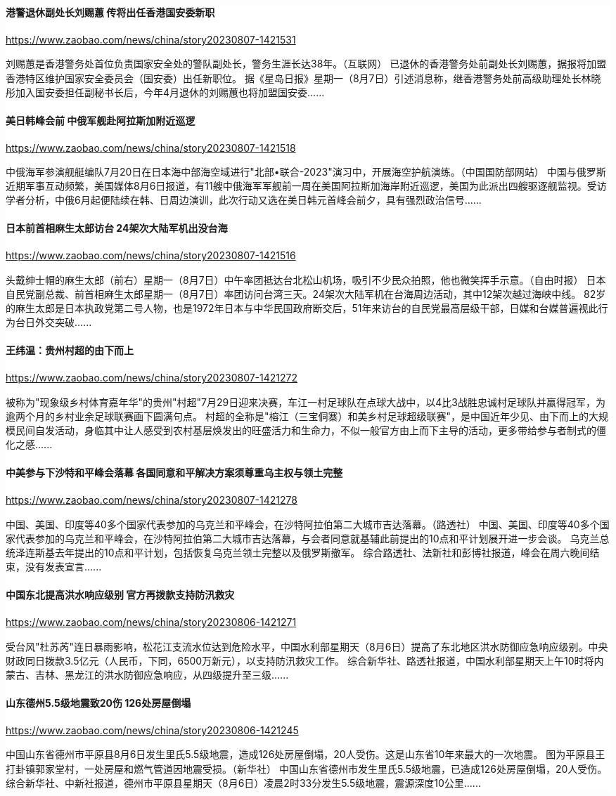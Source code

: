 #### 港警退休副处长刘赐蕙 传将出任香港国安委新职

https://www.zaobao.com/news/china/story20230807-1421531

刘赐蕙是香港警务处首位负责国家安全处的警队副处长，警务生涯长达38年。（互联网）
已退休的香港警务处前副处长刘赐蕙，据报将加盟香港特区维护国家安全委员会（国安委）出任新职位。
据《星岛日报》星期一（8月7日）引述消息称，继香港警务处前高级助理处长林晓彤加入国安委担任副秘书长后，今年4月退休的刘赐蕙也将加盟国安委......

#### 美日韩峰会前 中俄军舰赴阿拉斯加附近巡逻

https://www.zaobao.com/news/china/story20230807-1421518

中俄海军参演舰艇编队7月20日在日本海中部海空域进行"北部•联合-2023"演习中，开展海空护航演练。（中国国防部网站）
中国与俄罗斯近期军事互动频繁，美国媒体8月6日报道，有11艘中俄海军军舰前一周在美国阿拉斯加海岸附近巡逻，美国为此派出四艘驱逐舰监视。受访学者分析，中俄6月起便陆续在韩、日周边演训，此次行动又选在美日韩元首峰会前夕，具有强烈政治信号......

#### 日本前首相麻生太郎访台 24架次大陆军机出没台海

https://www.zaobao.com/news/china/story20230807-1421516

头戴绅士帽的麻生太郎（前右）星期一（8月7日）中午率团抵达台北松山机场，吸引不少民众拍照，他也微笑挥手示意。（自由时报）
日本自民党副总裁、前首相麻生太郎星期一（8月7日）率团访问台湾三天。24架次大陆军机在台海周边活动，其中12架次越过海峡中线。
82岁的麻生太郎是日本执政党第二号人物，也是1972年日本与中华民国政府断交后，51年来访台的自民党最高层级干部，日媒和台媒普遍视此行为台日外交突破......

#### 王纬温：贵州村超的由下而上

https://www.zaobao.com/news/china/story20230807-1421272

被称为"现象级乡村体育嘉年华"的贵州"村超"7月29日迎来决赛，车江一村足球队在点球大战中，以4比3战胜忠诚村足球队并赢得冠军，为逾两个月的乡村业余足球联赛画下圆满句点。
村超的全称是"榕江（三宝侗寨）和美乡村足球超级联赛"，是中国近年少见、由下而上的大规模民间自发活动，身临其中让人感受到农村基层焕发出的旺盛活力和生命力，不似一般官方由上而下主导的活动，更多带给参与者制式的僵化之感......

#### 中美参与下沙特和平峰会落幕 各国同意和平解决方案须尊重乌主权与领土完整

https://www.zaobao.com/news/china/story20230807-1421278

中国、美国、印度等40多个国家代表参加的乌克兰和平峰会，在沙特阿拉伯第二大城市吉达落幕。（路透社）
中国、美国、印度等40多个国家代表参加的乌克兰和平峰会，在沙特阿拉伯第二大城市吉达落幕，与会者同意就基辅此前提出的10点和平计划展开进一步会谈。
乌克兰总统泽连斯基去年提出的10点和平计划，包括恢复乌克兰领土完整以及俄罗斯撤军。
综合路透社、法新社和彭博社报道，峰会在周六晚间结束，没有发表宣言......

#### 中国东北提高洪水响应级别 官方再拨款支持防汛救灾

https://www.zaobao.com/news/china/story20230806-1421271

受台风"杜苏芮"连日暴雨影响，松花江支流水位达到危险水平，中国水利部星期天（8月6日）提高了东北地区洪水防御应急响应级别。中央财政同日拨款3.5亿元（人民币，下同，6500万新元），以支持防汛救灾工作。
综合新华社、路透社报道，中国水利部星期天上午10时将内蒙古、吉林、黑龙江的洪水防御应急响应，从四级提升至三级......

#### 山东德州5.5级地震致20伤 126处房屋倒塌

https://www.zaobao.com/news/china/story20230806-1421245

中国山东省德州市平原县8月6日发生里氏5.5级地震，造成126处房屋倒塌，20人受伤。这是山东省10年来最大的一次地震。
图为平原县王打卦镇郭家堂村，一处房屋和燃气管道因地震受损。（新华社）
中国山东省德州市发生里氏5.5级地震，已造成126处房屋倒塌，20人受伤。
综合新华社、中新社报道，德州市平原县星期天（8月6日）凌晨2时33分发生5.5级地震，震源深度10公里......
